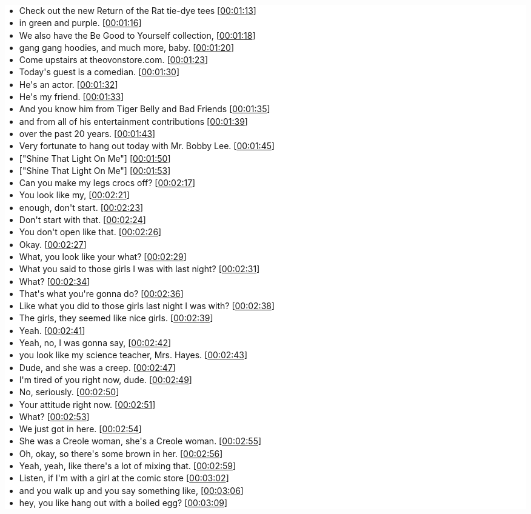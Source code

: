 *  Check out the new Return of the Rat tie-dye tees [[00:01:13](https://www.youtube.com/watch?v=5k12XgAXWcw&t=73.56s)]
*  in green and purple. [[00:01:16](https://www.youtube.com/watch?v=5k12XgAXWcw&t=76.48s)]
*  We also have the Be Good to Yourself collection, [[00:01:18](https://www.youtube.com/watch?v=5k12XgAXWcw&t=78.24000000000001s)]
*  gang gang hoodies, and much more, baby. [[00:01:20](https://www.youtube.com/watch?v=5k12XgAXWcw&t=80.72s)]
*  Come upstairs at theovonstore.com. [[00:01:23](https://www.youtube.com/watch?v=5k12XgAXWcw&t=83.68s)]
*  Today's guest is a comedian. [[00:01:30](https://www.youtube.com/watch?v=5k12XgAXWcw&t=90.08000000000001s)]
*  He's an actor. [[00:01:32](https://www.youtube.com/watch?v=5k12XgAXWcw&t=92.36000000000001s)]
*  He's my friend. [[00:01:33](https://www.youtube.com/watch?v=5k12XgAXWcw&t=93.88000000000001s)]
*  And you know him from Tiger Belly and Bad Friends [[00:01:35](https://www.youtube.com/watch?v=5k12XgAXWcw&t=95.32000000000001s)]
*  and from all of his entertainment contributions [[00:01:39](https://www.youtube.com/watch?v=5k12XgAXWcw&t=99.0s)]
*  over the past 20 years. [[00:01:43](https://www.youtube.com/watch?v=5k12XgAXWcw&t=103.4s)]
*  Very fortunate to hang out today with Mr. Bobby Lee. [[00:01:45](https://www.youtube.com/watch?v=5k12XgAXWcw&t=105.36000000000001s)]
*  ["Shine That Light On Me"] [[00:01:50](https://www.youtube.com/watch?v=5k12XgAXWcw&t=110.36s)]
*  ["Shine That Light On Me"] [[00:01:53](https://www.youtube.com/watch?v=5k12XgAXWcw&t=113.86s)]
*  Can you make my legs crocs off? [[00:02:17](https://www.youtube.com/watch?v=5k12XgAXWcw&t=137.62s)]
*  You look like my, [[00:02:21](https://www.youtube.com/watch?v=5k12XgAXWcw&t=141.42000000000002s)]
*  enough, don't start. [[00:02:23](https://www.youtube.com/watch?v=5k12XgAXWcw&t=143.22s)]
*  Don't start with that. [[00:02:24](https://www.youtube.com/watch?v=5k12XgAXWcw&t=144.78s)]
*  You don't open like that. [[00:02:26](https://www.youtube.com/watch?v=5k12XgAXWcw&t=146.38s)]
*  Okay. [[00:02:27](https://www.youtube.com/watch?v=5k12XgAXWcw&t=147.54000000000002s)]
*  What, you look like your what? [[00:02:29](https://www.youtube.com/watch?v=5k12XgAXWcw&t=149.3s)]
*  What you said to those girls I was with last night? [[00:02:31](https://www.youtube.com/watch?v=5k12XgAXWcw&t=151.06s)]
*  What? [[00:02:34](https://www.youtube.com/watch?v=5k12XgAXWcw&t=154.82s)]
*  That's what you're gonna do? [[00:02:36](https://www.youtube.com/watch?v=5k12XgAXWcw&t=156.58s)]
*  Like what you did to those girls last night I was with? [[00:02:38](https://www.youtube.com/watch?v=5k12XgAXWcw&t=158.02s)]
*  The girls, they seemed like nice girls. [[00:02:39](https://www.youtube.com/watch?v=5k12XgAXWcw&t=159.82s)]
*  Yeah. [[00:02:41](https://www.youtube.com/watch?v=5k12XgAXWcw&t=161.82s)]
*  Yeah, no, I was gonna say, [[00:02:42](https://www.youtube.com/watch?v=5k12XgAXWcw&t=162.74s)]
*  you look like my science teacher, Mrs. Hayes. [[00:02:43](https://www.youtube.com/watch?v=5k12XgAXWcw&t=163.58s)]
*  Dude, and she was a creep. [[00:02:47](https://www.youtube.com/watch?v=5k12XgAXWcw&t=167.74s)]
*  I'm tired of you right now, dude. [[00:02:49](https://www.youtube.com/watch?v=5k12XgAXWcw&t=169.14000000000001s)]
*  No, seriously. [[00:02:50](https://www.youtube.com/watch?v=5k12XgAXWcw&t=170.62s)]
*  Your attitude right now. [[00:02:51](https://www.youtube.com/watch?v=5k12XgAXWcw&t=171.46s)]
*  What? [[00:02:53](https://www.youtube.com/watch?v=5k12XgAXWcw&t=173.58s)]
*  We just got in here. [[00:02:54](https://www.youtube.com/watch?v=5k12XgAXWcw&t=174.42000000000002s)]
*  She was a Creole woman, she's a Creole woman. [[00:02:55](https://www.youtube.com/watch?v=5k12XgAXWcw&t=175.26000000000002s)]
*  Oh, okay, so there's some brown in her. [[00:02:56](https://www.youtube.com/watch?v=5k12XgAXWcw&t=176.82s)]
*  Yeah, yeah, like there's a lot of mixing that. [[00:02:59](https://www.youtube.com/watch?v=5k12XgAXWcw&t=179.26000000000002s)]
*  Listen, if I'm with a girl at the comic store [[00:03:02](https://www.youtube.com/watch?v=5k12XgAXWcw&t=182.42000000000002s)]
*  and you walk up and you say something like, [[00:03:06](https://www.youtube.com/watch?v=5k12XgAXWcw&t=186.38s)]
*  hey, you like hang out with a boiled egg? [[00:03:09](https://www.youtube.com/watch?v=5k12XgAXWcw&t=189.46s)]